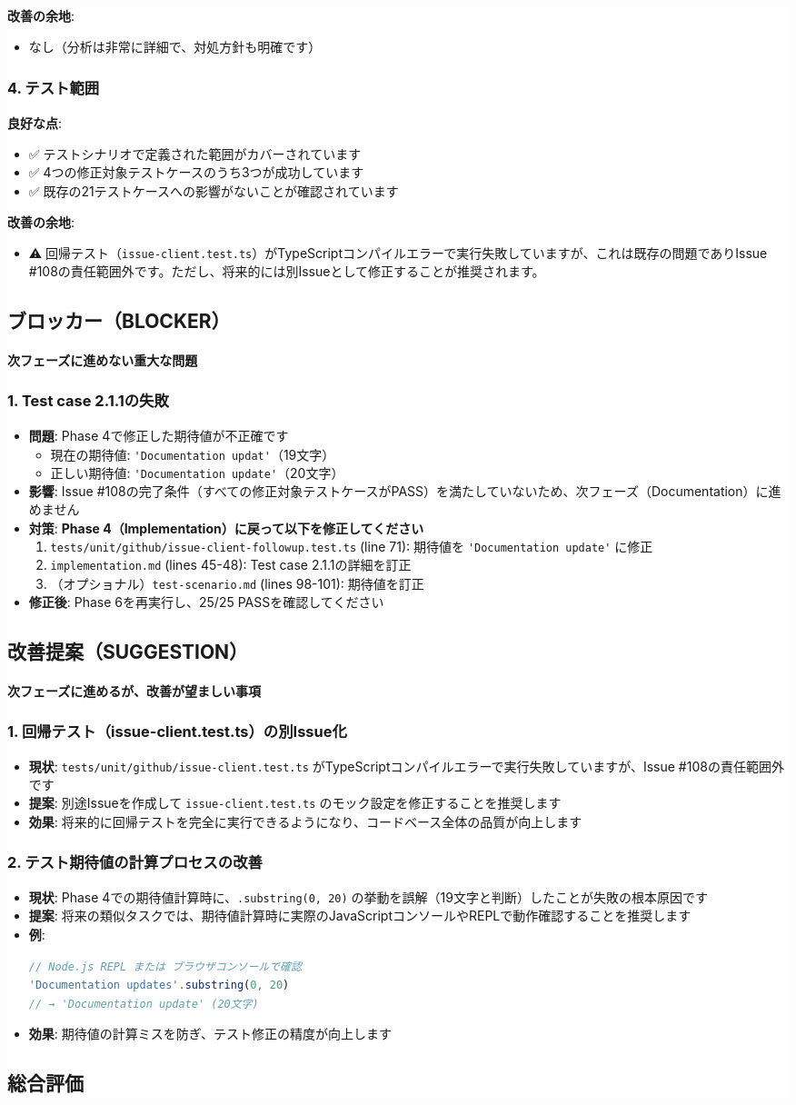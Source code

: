 **改善の余地**:
- なし（分析は非常に詳細で、対処方針も明確です）

### 4. テスト範囲

**良好な点**:
- ✅ テストシナリオで定義された範囲がカバーされています
- ✅ 4つの修正対象テストケースのうち3つが成功しています
- ✅ 既存の21テストケースへの影響がないことが確認されています

**改善の余地**:
- ⚠️ 回帰テスト（`issue-client.test.ts`）がTypeScriptコンパイルエラーで実行失敗していますが、これは既存の問題でありIssue #108の責任範囲外です。ただし、将来的には別Issueとして修正することが推奨されます。

## ブロッカー（BLOCKER）

**次フェーズに進めない重大な問題**

### 1. **Test case 2.1.1の失敗**
   - **問題**: Phase 4で修正した期待値が不正確です
     - 現在の期待値: `'Documentation updat'`（19文字）
     - 正しい期待値: `'Documentation update'`（20文字）
   - **影響**: Issue #108の完了条件（すべての修正対象テストケースがPASS）を満たしていないため、次フェーズ（Documentation）に進めません
   - **対策**: **Phase 4（Implementation）に戻って以下を修正してください**
     1. `tests/unit/github/issue-client-followup.test.ts` (line 71): 期待値を `'Documentation update'` に修正
     2. `implementation.md` (lines 45-48): Test case 2.1.1の詳細を訂正
     3. （オプショナル）`test-scenario.md` (lines 98-101): 期待値を訂正
   - **修正後**: Phase 6を再実行し、25/25 PASSを確認してください

## 改善提案（SUGGESTION）

**次フェーズに進めるが、改善が望ましい事項**

### 1. **回帰テスト（issue-client.test.ts）の別Issue化**
   - **現状**: `tests/unit/github/issue-client.test.ts` がTypeScriptコンパイルエラーで実行失敗していますが、Issue #108の責任範囲外です
   - **提案**: 別途Issueを作成して `issue-client.test.ts` のモック設定を修正することを推奨します
   - **効果**: 将来的に回帰テストを完全に実行できるようになり、コードベース全体の品質が向上します

### 2. **テスト期待値の計算プロセスの改善**
   - **現状**: Phase 4での期待値計算時に、`.substring(0, 20)` の挙動を誤解（19文字と判断）したことが失敗の根本原因です
   - **提案**: 将来の類似タスクでは、期待値計算時に実際のJavaScriptコンソールやREPLで動作確認することを推奨します
   - **例**:
     ```javascript
     // Node.js REPL または ブラウザコンソールで確認
     'Documentation updates'.substring(0, 20)
     // → 'Documentation update' (20文字)
     ```
   - **効果**: 期待値の計算ミスを防ぎ、テスト修正の精度が向上します

## 総合評価
